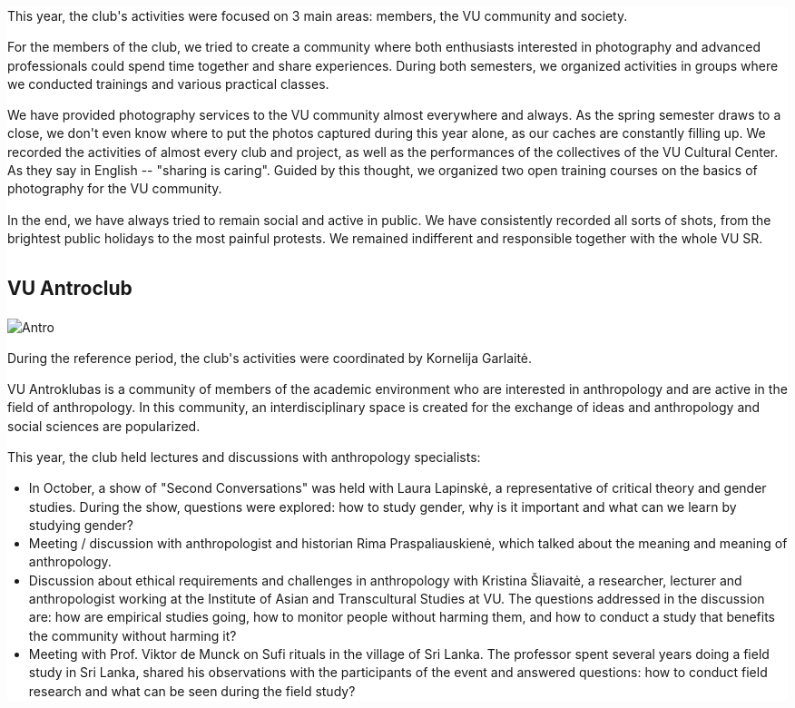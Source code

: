 This year, the club\'s activities were focused on 3 main areas: members,
the VU community and society.

For the members of the club, we tried to create a community where both
enthusiasts interested in photography and advanced professionals could
spend time together and share experiences. During both semesters, we
organized activities in groups where we conducted trainings and various
practical classes.

We have provided photography services to the VU community almost
everywhere and always. As the spring semester draws to a close, we
don\'t even know where to put the photos captured during this year
alone, as our caches are constantly filling up. We recorded the
activities of almost every club and project, as well as the performances
of the collectives of the VU Cultural Center. As they say in English --
\"sharing is caring\". Guided by this thought, we organized two open
training courses on the basics of photography for the VU community.

In the end, we have always tried to remain social and active in public.
We have consistently recorded all sorts of shots, from the brightest
public holidays to the most painful protests. We remained indifferent
and responsible together with the whole VU SR.

## VU Antroclub

![Antro](../../public/img/pkp-logo/Antropolog%C5%B3_klubo_logotipas.png)

During the reference period, the club\'s activities were coordinated by
Kornelija Garlaitė.

VU Antroklubas is a community of members of the academic environment who
are interested in anthropology and are active in the field of
anthropology. In this community, an interdisciplinary space is created
for the exchange of ideas and anthropology and social sciences are
popularized.

This year, the club held lectures and discussions with anthropology
specialists:

- In October, a show of \"Second Conversations\" was held with Laura
    Lapinskė, a representative of critical theory and gender studies.
    During the show, questions were explored: how to study gender, why
    is it important and what can we learn by studying gender?
- Meeting / discussion with anthropologist and historian Rima
    Praspaliauskienė, which talked about the meaning and meaning of
    anthropology.
- Discussion about ethical requirements and challenges in anthropology
    with Kristina Šliavaitė, a researcher, lecturer and anthropologist
    working at the Institute of Asian and Transcultural Studies at VU.
    The questions addressed in the discussion are: how are empirical
    studies going, how to monitor people without harming them, and how
    to conduct a study that benefits the community without harming it?
- Meeting with Prof. Viktor de Munck on Sufi rituals in the village of
    Sri Lanka. The professor spent several years doing a field study in
    Sri Lanka, shared his observations with the participants of the
    event and answered questions: how to conduct field research and what
    can be seen during the field study?
